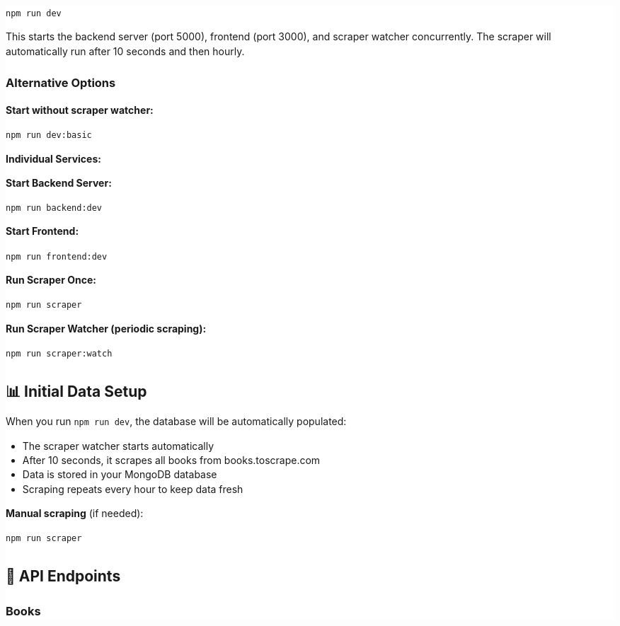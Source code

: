 ```bash
npm run dev
```

This starts the backend server (port 5000), frontend (port 3000), and scraper watcher concurrently. The scraper will automatically run after 10 seconds and then hourly.

### Alternative Options

**Start without scraper watcher:**

```bash
npm run dev:basic
```

**Individual Services:**

**Start Backend Server:**

```bash
npm run backend:dev
```

**Start Frontend:**

```bash
npm run frontend:dev
```

**Run Scraper Once:**

```bash
npm run scraper
```

**Run Scraper Watcher (periodic scraping):**

```bash
npm run scraper:watch
```

## 📊 Initial Data Setup

When you run `npm run dev`, the database will be automatically populated:

- The scraper watcher starts automatically
- After 10 seconds, it scrapes all books from books.toscrape.com
- Data is stored in your MongoDB database
- Scraping repeats every hour to keep data fresh

**Manual scraping** (if needed):

```bash
npm run scraper
```

## 🔧 API Endpoints

### Books
